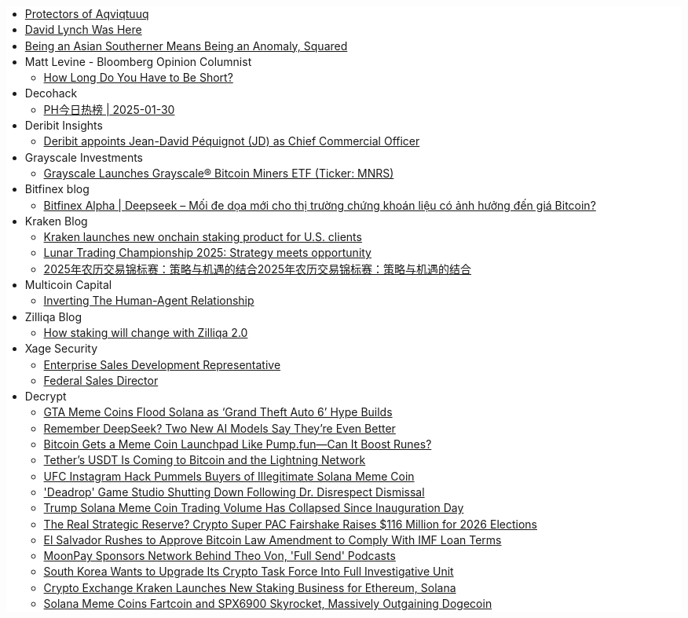   - [Protectors of Aqviqtuuq](https://longreads.com/2025/01/30/protectors-of-aqviqtuuq/)
  - [David Lynch Was Here](https://longreads.com/2025/01/30/real-twin-peaks-david-lynch/)
  - [Being an Asian Southerner Means Being an Anomaly, Squared](https://longreads.com/2025/01/30/being-an-asian-southerner-means-being-an-anomaly-squared/)
- Matt Levine - Bloomberg Opinion Columnist
  - [How Long Do You Have to Be Short?](https://www.bloomberg.com/opinion/articles/2025-01-30/how-long-do-you-have-to-be-short)
- Decohack
  - [PH今日热榜 | 2025-01-30](https://decohack.com/producthunt-daily-2025-01-30/)
- Deribit Insights
  - [Deribit appoints Jean-David Péquignot (JD) as Chief Commercial Officer](https://insights.deribit.com/exchange-updates/deribit-appoints-jean-david-pequignot-jd-as-chief-commercial-officer/)
- Grayscale Investments
  - [Grayscale Launches Grayscale® Bitcoin Miners ETF (Ticker: MNRS)](https://www.globenewswire.com/news-release/2025/01/30/3017833/0/en/Grayscale-Launches-Grayscale-Bitcoin-Miners-ETF-Ticker-MNRS.html)
- Bitfinex blog
  - [Bitfinex Alpha | Deepseek – Mối đe dọa mới cho thị trường chứng khoán liệu có ảnh hưởng đến giá Bitcoin?](https://blog.bitfinex.com/bitfinex-alpha/bitfinex-alpha-deepseek-moi-de-doa-moi-cho-thi-truong-chung-khoan-lieu-co-anh-huong-den-gia-bitcoin/)
- Kraken Blog
  - [Kraken launches new onchain staking product for U.S. clients](https://blog.kraken.com/product/staking/new-us-staking)
  - [Lunar Trading Championship 2025: Strategy meets opportunity](https://blog.kraken.com/product/promotions/lunar-trading-championship-2025)
  - [2025年农历交易锦标赛：策略与机遇的结合2025年农历交易锦标赛：策略与机遇的结合](https://blog.kraken.com/kraken-asia/2025-nian-nongli-jiaoyi-jinbiaosai-celue-yu-jiyu-de-jiehe)
- Multicoin Capital
  - [Inverting The Human-Agent Relationship](https://multicoin.capital/2025/01/30/inverting-the-human-agent-relationship/)
- Zilliqa Blog
  - [How staking will change with Zilliqa 2.0](https://blog.zilliqa.com/how-staking-will-change-with-zilliqa-2-0/)
- Xage Security
  - [Enterprise Sales Development Representative](https://xage.com/careers/enterprise-sales-development-representative/)
  - [Federal Sales Director](https://xage.com/careers/federal-sales-director/)
- Decrypt
  - [GTA Meme Coins Flood Solana as ‘Grand Theft Auto 6’ Hype Builds](https://decrypt.co/303750/gta-meme-coins-flood-solana-grand-theft-auto-6)
  - [Remember DeepSeek? Two New AI Models Say They’re Even Better](https://decrypt.co/303703/remember-deepseek-two-new-ai-models-say-theyre-even-better)
  - [Bitcoin Gets a Meme Coin Launchpad Like Pump.fun—Can It Boost Runes?](https://decrypt.co/303687/bitcoin-meme-coin-launchpad-odin-fun-runes)
  - [Tether’s USDT Is Coming to Bitcoin and the Lightning Network](https://decrypt.co/303701/tether-usdt-bitcoin-lightning-network)
  - [UFC Instagram Hack Pummels Buyers of Illegitimate Solana Meme Coin](https://decrypt.co/303659/ufc-instagram-hack-pummels-solana-meme-coin-buyers)
  - ['Deadrop' Game Studio Shutting Down Following Dr. Disrespect Dismissal](https://decrypt.co/303662/deadrop-game-studio-shutting-down-following-dr-disrespect-dismissal)
  - [Trump Solana Meme Coin Trading Volume Has Collapsed Since Inauguration Day](https://decrypt.co/303647/trump-solana-trading-volume-collapses)
  - [The Real Strategic Reserve? Crypto Super PAC Fairshake Raises $116 Million for 2026 Elections](https://decrypt.co/303648/crypto-super-pac-fairshake-raises-116-million)
  - [El Salvador Rushes to Approve Bitcoin Law Amendment to Comply With IMF Loan Terms](https://decrypt.co/303626/el-salvador-bitcoin-law-amendment-imf-loan)
  - [MoonPay Sponsors Network Behind Theo Von, 'Full Send' Podcasts](https://decrypt.co/303620/moonpay-sponsors-theo-von-full-send-podcasts)
  - [South Korea Wants to Upgrade Its Crypto Task Force Into Full Investigative Unit](https://decrypt.co/303565/south-korea-crypto-task-force-investigative-unit)
  - [Crypto Exchange Kraken Launches New Staking Business for Ethereum, Solana](https://decrypt.co/303602/crypto-exchange-kraken-staking)
  - [Solana Meme Coins Fartcoin and SPX6900 Skyrocket, Massively Outgaining Dogecoin](https://decrypt.co/303594/solana-meme-coins-fartcoin-skyrocket-dogecoin)